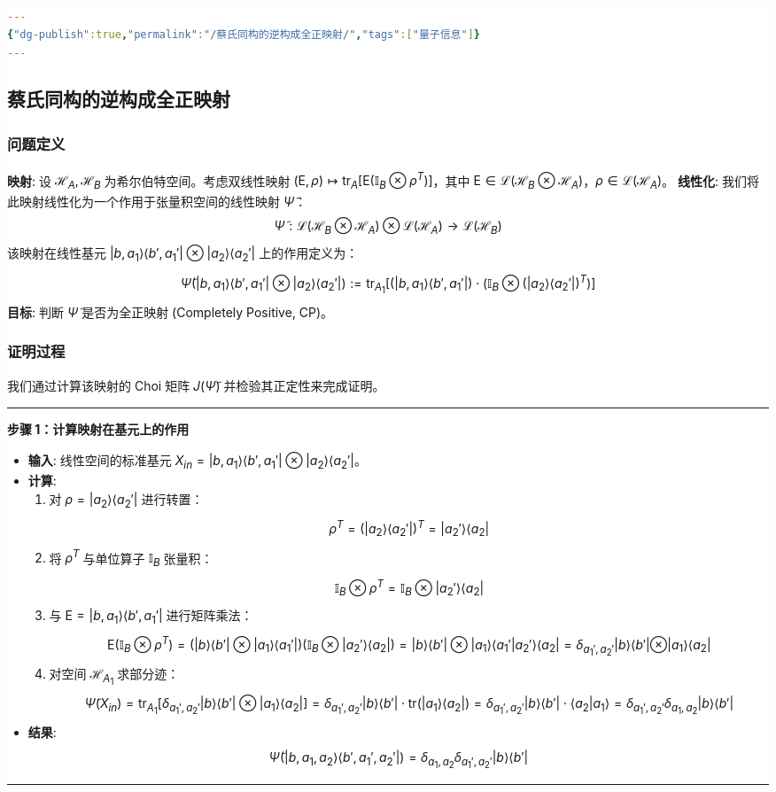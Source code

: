 ```yaml
---
{"dg-publish":true,"permalink":"/蔡氏同构的逆构成全正映射/","tags":["量子信息"]}
---
```


## 蔡氏同构的逆构成全正映射


### 问题定义

**映射**: 设 $\mathcal{H}_A, \mathcal{H}_B$ 为希尔伯特空间。考虑双线性映射 $(\mathsf{E}, \rho) \mapsto \mathrm{tr}_A[\mathsf{E}(\mathbb{I}_B \otimes \rho^T)]$，其中 $\mathsf{E} \in \mathcal{L}(\mathcal{H}_B \otimes \mathcal{H}_A)$，$\rho \in \mathcal{L}(\mathcal{H}_A)$。
**线性化**: 我们将此映射线性化为一个作用于张量积空间的线性映射 $\tilde{\Psi}$：
$$
\tilde{\Psi}: \mathcal{L}(\mathcal{H}_B \otimes \mathcal{H}_A) \otimes \mathcal{L}(\mathcal{H}_A) \to \mathcal{L}(\mathcal{H}_B)
$$
该映射在线性基元 $|b,a_1\rangle\langle b',a_1'| \otimes |a_2\rangle\langle a_2'|$ 上的作用定义为：
$$
\tilde{\Psi}(|b,a_1\rangle\langle b',a_1'| \otimes |a_2\rangle\langle a_2'|) := \mathrm{tr}_{A_1}\left[ (|b,a_1\rangle\langle b',a_1'|) \cdot (\mathbb{I}_B \otimes (|a_2\rangle\langle a_2'|)^T) \right]
$$
**目标**: 判断 $\tilde{\Psi}$ 是否为全正映射 (Completely Positive, CP)。

### 证明过程

我们通过计算该映射的 Choi 矩阵 $J(\tilde{\Psi})$ 并检验其正定性来完成证明。

---

**步骤 1：计算映射在基元上的作用**

*   **输入**: 线性空间的标准基元 $X_{in} = |b,a_1\rangle\langle b',a_1'| \otimes |a_2\rangle\langle a_2'|$。
*   **计算**:
    1.  对 $\rho = |a_2\rangle\langle a_2'|$ 进行转置：
        $$
        \rho^T = (|a_2\rangle\langle a_2'|)^T = |a_2'\rangle\langle a_2|
        $$
    2.  将 $\rho^T$ 与单位算子 $\mathbb{I}_B$ 张量积：
        $$
        \mathbb{I}_B \otimes \rho^T = \mathbb{I}_B \otimes |a_2'\rangle\langle a_2|
        $$
    3.  与 $\mathsf{E} = |b,a_1\rangle\langle b',a_1'|$ 进行矩阵乘法：
        $$
        \mathsf{E}(\mathbb{I}_B \otimes \rho^T) = (|b\rangle\langle b'| \otimes |a_1\rangle\langle a_1'|) (\mathbb{I}_B \otimes |a_2'\rangle\langle a_2|) = |b\rangle\langle b'| \otimes |a_1\rangle\langle a_1'|a_2'\rangle\langle a_2| = \delta_{a_1', a_2'} |b\rangle\langle b'| \otimes |a_1\rangle\langle a_2|
        $$
    4.  对空间 $\mathcal{H}_{A_1}$ 求部分迹：
        $$
        \tilde{\Psi}(X_{in}) = \mathrm{tr}_{A_1}[\delta_{a_1', a_2'} |b\rangle\langle b'| \otimes |a_1\rangle\langle a_2|] = \delta_{a_1', a_2'} |b\rangle\langle b'| \cdot \mathrm{tr}(|a_1\rangle\langle a_2|) = \delta_{a_1', a_2'} |b\rangle\langle b'| \cdot \langle a_2|a_1\rangle = \delta_{a_1', a_2'} \delta_{a_1, a_2} |b\rangle\langle b'|
        $$
*   **结果**:
    $$
    \tilde{\Psi}(|b,a_1,a_2\rangle\langle b',a_1',a_2'|) = \delta_{a_1, a_2} \delta_{a_1', a_2'} |b\rangle\langle b'|
    $$

---